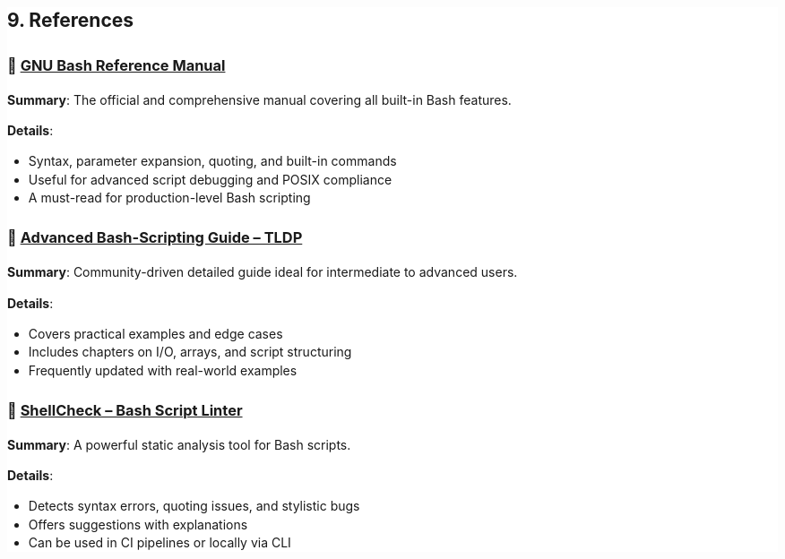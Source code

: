 
  </TabItem>
</Tabs>


<div>
    <AdBanner />
</div>

## 9. References

<Tabs>

<TabItem value="resource1" label="1. GNU Bash Manual">

### 🔗 [GNU Bash Reference Manual](https://www.gnu.org/software/bash/manual/bash.html)

**Summary**:
The official and comprehensive manual covering all built-in Bash features.

**Details**:

* Syntax, parameter expansion, quoting, and built-in commands
* Useful for advanced script debugging and POSIX compliance
* A must-read for production-level Bash scripting

</TabItem>

<TabItem value="resource2" label="2. TLDP Advanced Bash Guide">

### 🔗 [Advanced Bash-Scripting Guide – TLDP](https://tldp.org/LDP/abs/html/)

**Summary**:
Community-driven detailed guide ideal for intermediate to advanced users.

**Details**:

* Covers practical examples and edge cases
* Includes chapters on I/O, arrays, and script structuring
* Frequently updated with real-world examples

</TabItem>

<TabItem value="resource3" label="3. ShellCheck Tool">

### 🔗 [ShellCheck – Bash Script Linter](https://www.shellcheck.net/)

**Summary**:
A powerful static analysis tool for Bash scripts.

**Details**:

* Detects syntax errors, quoting issues, and stylistic bugs
* Offers suggestions with explanations
* Can be used in CI pipelines or locally via CLI
